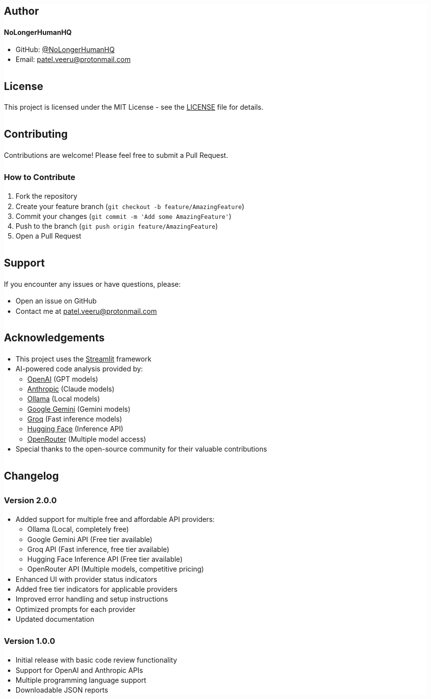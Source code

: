 ## Author

**NoLongerHumanHQ**
- GitHub: [@NoLongerHumanHQ](https://github.com/NoLongerHumanHQ)
- Email: patel.veeru@protonmail.com

## License

This project is licensed under the MIT License - see the [LICENSE](LICENSE) file for details.

## Contributing

Contributions are welcome! Please feel free to submit a Pull Request.

### How to Contribute
1. Fork the repository
2. Create your feature branch (`git checkout -b feature/AmazingFeature`)
3. Commit your changes (`git commit -m 'Add some AmazingFeature'`)
4. Push to the branch (`git push origin feature/AmazingFeature`)
5. Open a Pull Request

## Support

If you encounter any issues or have questions, please:
- Open an issue on GitHub
- Contact me at patel.veeru@protonmail.com

## Acknowledgements

- This project uses the [Streamlit](https://streamlit.io/) framework
- AI-powered code analysis provided by:
  - [OpenAI](https://openai.com/) (GPT models)
  - [Anthropic](https://www.anthropic.com/) (Claude models)
  - [Ollama](https://ollama.ai/) (Local models)
  - [Google Gemini](https://ai.google.dev/) (Gemini models)
  - [Groq](https://groq.com/) (Fast inference models)
  - [Hugging Face](https://huggingface.co/) (Inference API)
  - [OpenRouter](https://openrouter.ai/) (Multiple model access)
- Special thanks to the open-source community for their valuable contributions

## Changelog

### Version 2.0.0
- Added support for multiple free and affordable API providers:
  - Ollama (Local, completely free)
  - Google Gemini API (Free tier available)
  - Groq API (Fast inference, free tier available)
  - Hugging Face Inference API (Free tier available)
  - OpenRouter API (Multiple models, competitive pricing)
- Enhanced UI with provider status indicators
- Added free tier indicators for applicable providers
- Improved error handling and setup instructions
- Optimized prompts for each provider
- Updated documentation

### Version 1.0.0
- Initial release with basic code review functionality
- Support for OpenAI and Anthropic APIs
- Multiple programming language support
- Downloadable JSON reports
